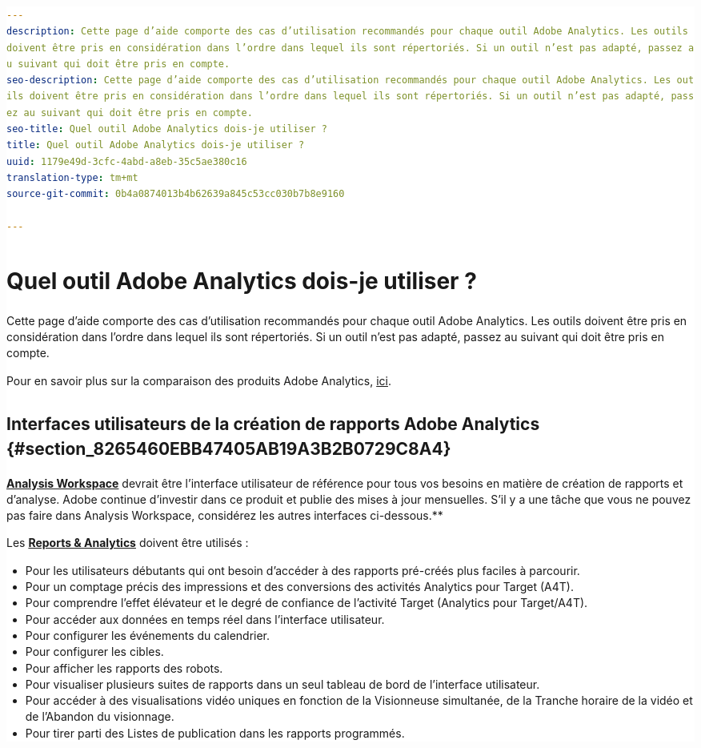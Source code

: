 ```yaml
---
description: Cette page d’aide comporte des cas d’utilisation recommandés pour chaque outil Adobe Analytics. Les outils doivent être pris en considération dans l’ordre dans lequel ils sont répertoriés. Si un outil n’est pas adapté, passez au suivant qui doit être pris en compte.
seo-description: Cette page d’aide comporte des cas d’utilisation recommandés pour chaque outil Adobe Analytics. Les outils doivent être pris en considération dans l’ordre dans lequel ils sont répertoriés. Si un outil n’est pas adapté, passez au suivant qui doit être pris en compte.
seo-title: Quel outil Adobe Analytics dois-je utiliser ?
title: Quel outil Adobe Analytics dois-je utiliser ?
uuid: 1179e49d-3cfc-4abd-a8eb-35c5ae380c16
translation-type: tm+mt
source-git-commit: 0b4a0874013b4b62639a845c53cc030b7b8e9160

---
```



# Quel outil Adobe Analytics dois-je utiliser ?

Cette page d’aide comporte des cas d’utilisation recommandés pour chaque outil Adobe Analytics. Les outils doivent être pris en considération dans l’ordre dans lequel ils sont répertoriés. Si un outil n’est pas adapté, passez au suivant qui doit être pris en compte.

Pour en savoir plus sur la comparaison des produits Adobe Analytics, [ici](/help/admin/c-analytics-product-comparison/analytics-product-comparison.md).

## Interfaces utilisateurs de la création de rapports Adobe Analytics {#section_8265460EBB47405AB19A3B2B0729C8A4}

**[Analysis Workspace](/help/analyze/analysis-workspace/analysis-workspace-features.md)** devrait être l’interface utilisateur de référence pour tous vos besoins en matière de création de rapports et d’analyse. Adobe continue d’investir dans ce produit et publie des mises à jour mensuelles. S’il y a une tâche que vous ne pouvez pas faire dans Analysis Workspace, considérez les autres interfaces ci-dessous.**

Les **[Reports &amp; Analytics](/help/analyze/reports-analytics/overview/report-overview.md)** doivent être utilisés :

* Pour les utilisateurs débutants qui ont besoin d’accéder à des rapports pré-créés plus faciles à parcourir.
* Pour un comptage précis des impressions et des conversions des activités Analytics pour Target (A4T).
* Pour comprendre l’effet élévateur et le degré de confiance de l’activité Target (Analytics pour Target/A4T).
* Pour accéder aux données en temps réel dans l’interface utilisateur.
* Pour configurer les événements du calendrier.
* Pour configurer les cibles.
* Pour afficher les rapports des robots.
* Pour visualiser plusieurs suites de rapports dans un seul tableau de bord de l’interface utilisateur.
* Pour accéder à des visualisations vidéo uniques en fonction de la Visionneuse simultanée, de la Tranche horaire de la vidéo et de l’Abandon du visionnage.
* Pour tirer parti des Listes de publication dans les rapports programmés.
